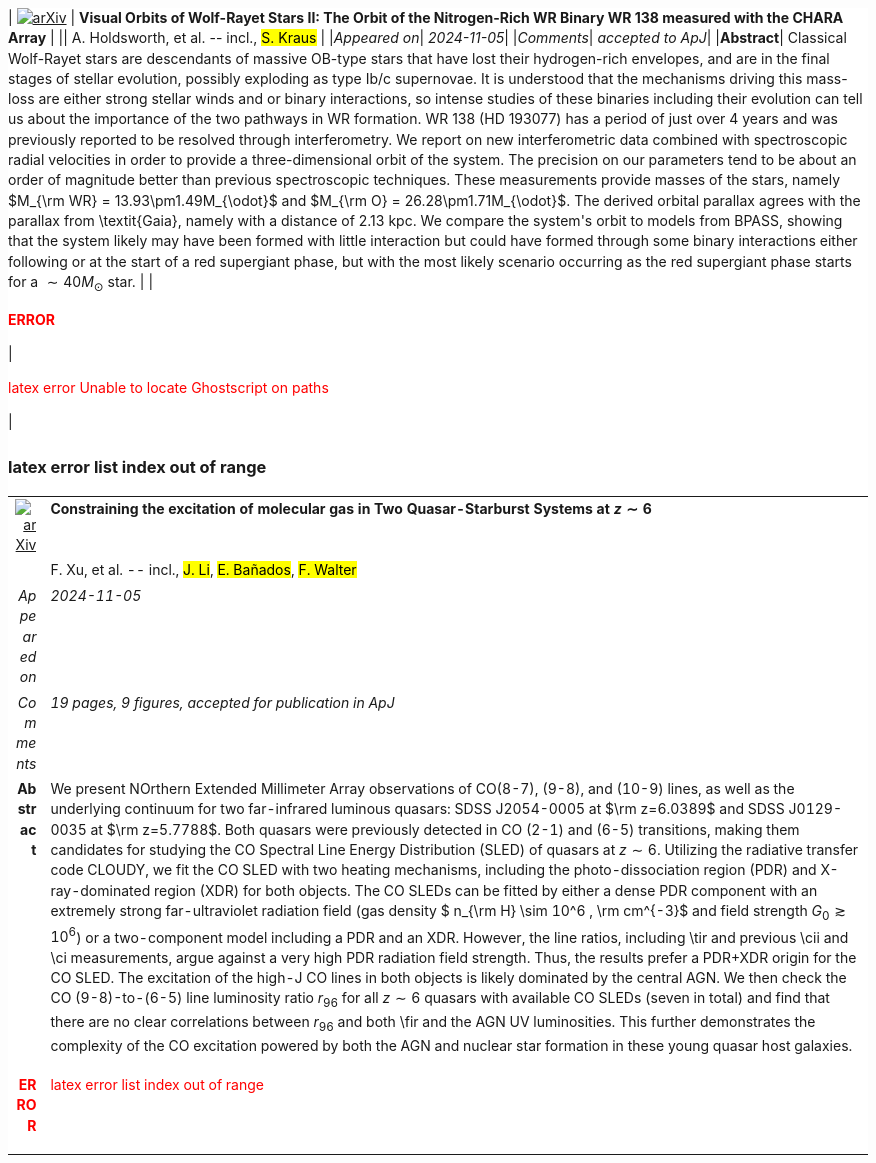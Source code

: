 | [![arXiv](https://img.shields.io/badge/arXiv-2411.01062-b31b1b.svg)](https://arxiv.org/abs/2411.01062) | **Visual Orbits of Wolf-Rayet Stars II: The Orbit of the Nitrogen-Rich WR Binary WR 138 measured with the CHARA Array**  |
|| A. Holdsworth, et al. -- incl., <mark>S. Kraus</mark> |
|*Appeared on*| *2024-11-05*|
|*Comments*| *accepted to ApJ*|
|**Abstract**|            Classical Wolf-Rayet stars are descendants of massive OB-type stars that have lost their hydrogen-rich envelopes, and are in the final stages of stellar evolution, possibly exploding as type Ib/c supernovae. It is understood that the mechanisms driving this mass-loss are either strong stellar winds and or binary interactions, so intense studies of these binaries including their evolution can tell us about the importance of the two pathways in WR formation. WR 138 (HD 193077) has a period of just over 4 years and was previously reported to be resolved through interferometry. We report on new interferometric data combined with spectroscopic radial velocities in order to provide a three-dimensional orbit of the system. The precision on our parameters tend to be about an order of magnitude better than previous spectroscopic techniques. These measurements provide masses of the stars, namely $M_{\rm WR} = 13.93\pm1.49M_{\odot}$ and $M_{\rm O} = 26.28\pm1.71M_{\odot}$. The derived orbital parallax agrees with the parallax from \textit{Gaia}, namely with a distance of 2.13 kpc. We compare the system's orbit to models from BPASS, showing that the system likely may have been formed with little interaction but could have formed through some binary interactions either following or at the start of a red supergiant phase, but with the most likely scenario occurring as the red supergiant phase starts for a $\sim 40M_\odot$ star.         |
|<p style="color:red"> **ERROR** </p>| <p style="color:red">latex error Unable to locate Ghostscript on paths</p> |

### latex error list index out of range 


|||
|---:|:---|
| [![arXiv](https://img.shields.io/badge/arXiv-2411.01701-b31b1b.svg)](https://arxiv.org/abs/2411.01701) | **Constraining the excitation of molecular gas in Two Quasar-Starburst Systems at $z \sim 6$**  |
|| F. Xu, et al. -- incl., <mark>J. Li</mark>, <mark>E. Bañados</mark>, <mark>F. Walter</mark> |
|*Appeared on*| *2024-11-05*|
|*Comments*| *19 pages, 9 figures, accepted for publication in ApJ*|
|**Abstract**|            We present NOrthern Extended Millimeter Array observations of CO(8-7), (9-8), and (10-9) lines, as well as the underlying continuum for two far-infrared luminous quasars: SDSS J2054-0005 at $\rm z=6.0389$ and SDSS J0129-0035 at $\rm z=5.7788$. Both quasars were previously detected in CO (2-1) and (6-5) transitions, making them candidates for studying the CO Spectral Line Energy Distribution (SLED) of quasars at $z \sim 6$. Utilizing the radiative transfer code CLOUDY, we fit the CO SLED with two heating mechanisms, including the photo-dissociation region (PDR) and X-ray-dominated region (XDR) for both objects. The CO SLEDs can be fitted by either a dense PDR component with an extremely strong far-ultraviolet radiation field (gas density $ n_{\rm H} \sim 10^6 \, \rm cm^{-3}$ and field strength $G_0 \gtrsim 10^6$) or a two-component model including a PDR and an XDR. However, the line ratios, including \tir and previous \cii and \ci measurements, argue against a very high PDR radiation field strength. Thus, the results prefer a PDR+XDR origin for the CO SLED. The excitation of the high-J CO lines in both objects is likely dominated by the central AGN. We then check the CO (9-8)-to-(6-5) line luminosity ratio $r_{96}$ for all $z \sim 6$ quasars with available CO SLEDs (seven in total) and find that there are no clear correlations between $r_{96}$ and both \fir and the AGN UV luminosities. This further demonstrates the complexity of the CO excitation powered by both the AGN and nuclear star formation in these young quasar host galaxies.         |
|<p style="color:red"> **ERROR** </p>| <p style="color:red">latex error list index out of range</p> |

